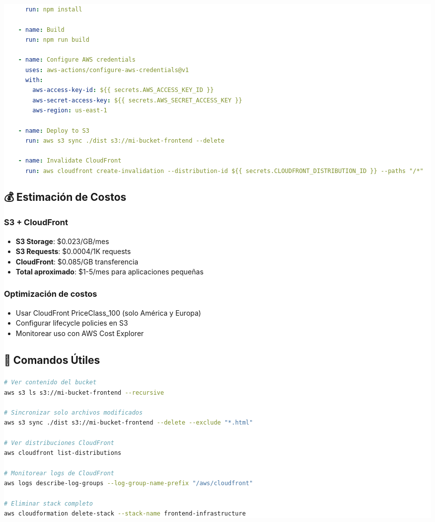 ```yaml
      run: npm install
      
    - name: Build
      run: npm run build
      
    - name: Configure AWS credentials
      uses: aws-actions/configure-aws-credentials@v1
      with:
        aws-access-key-id: ${{ secrets.AWS_ACCESS_KEY_ID }}
        aws-secret-access-key: ${{ secrets.AWS_SECRET_ACCESS_KEY }}
        aws-region: us-east-1
        
    - name: Deploy to S3
      run: aws s3 sync ./dist s3://mi-bucket-frontend --delete
      
    - name: Invalidate CloudFront
      run: aws cloudfront create-invalidation --distribution-id ${{ secrets.CLOUDFRONT_DISTRIBUTION_ID }} --paths "/*"
```

## 💰 Estimación de Costos

### S3 + CloudFront
- **S3 Storage**: $0.023/GB/mes
- **S3 Requests**: $0.0004/1K requests
- **CloudFront**: $0.085/GB transferencia
- **Total aproximado**: $1-5/mes para aplicaciones pequeñas

### Optimización de costos
- Usar CloudFront PriceClass_100 (solo América y Europa)
- Configurar lifecycle policies en S3
- Monitorear uso con AWS Cost Explorer

## 🔧 Comandos Útiles

```bash
# Ver contenido del bucket
aws s3 ls s3://mi-bucket-frontend --recursive

# Sincronizar solo archivos modificados
aws s3 sync ./dist s3://mi-bucket-frontend --delete --exclude "*.html"

# Ver distribuciones CloudFront
aws cloudfront list-distributions

# Monitorear logs de CloudFront
aws logs describe-log-groups --log-group-name-prefix "/aws/cloudfront"

# Eliminar stack completo
aws cloudformation delete-stack --stack-name frontend-infrastructure
```
